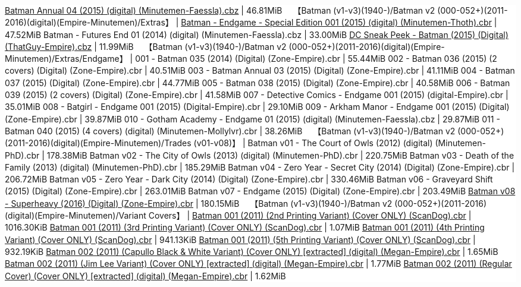 [Batman Annual 04 (2015) (digital) (Minutemen-Faessla).cbz](https://github.com/alicewish/markdown/blob/master/comic/Batman-Annual-04-2015-digital-Minutemen-Faessla-cbz.md) | 46.81MiB
&emsp;【Batman (v1-v3)(1940-)/Batman v2 (000-052+)(2011-2016)(digital)(Empire-Minutemen)/Extras】 | 
[Batman - Endgame - Special Edition 001 (2015) (digital) (Minutemen-Thoth).cbr](https://github.com/alicewish/markdown/blob/master/comic/Batman-Endgame-Special-Edition-001-2015-digital-Minutemen-Thoth-cbr.md) | 47.52MiB
Batman - Futures End 01 (2014) (digital) (Minutemen-Faessla).cbz | 33.00MiB
[DC Sneak Peek - Batman (2015) (Digital) (ThatGuy-Empire).cbz](https://github.com/alicewish/markdown/blob/master/comic/DC-Sneak-Peek-Batman-2015-Digital-ThatGuy-Empire-cbz.md) | 11.99MiB
&emsp;【Batman (v1-v3)(1940-)/Batman v2 (000-052+)(2011-2016)(digital)(Empire-Minutemen)/Extras/Endgame】 | 
001 - Batman 035 (2014) (Digital) (Zone-Empire).cbr | 55.44MiB
002 - Batman 036 (2015) (2 covers) (Digital) (Zone-Empire).cbr | 40.51MiB
003 - Batman Annual 03 (2015) (Digital) (Zone-Empire).cbr | 41.11MiB
004 - Batman 037 (2015) (Digital) (Zone-Empire).cbr | 44.77MiB
005 - Batman 038 (2015) (Digital) (Zone-Empire).cbr | 40.58MiB
006 - Batman 039 (2015) (2 covers) (Digital) (Zone-Empire).cbr | 41.58MiB
007 - Detective Comics - Endgame 001 (2015) (digital-Empire).cbr | 35.01MiB
008 - Batgirl - Endgame 001 (2015) (Digital-Empire).cbr | 29.10MiB
009 - Arkham Manor - Endgame 001 (2015) (Digital) (Zone-Empire).cbr | 39.87MiB
010 - Gotham Academy - Endgame 01 (2015) (digital) (Minutemen-Faessla).cbz | 29.87MiB
011 - Batman 040 (2015) (4 covers) (digital) (Minutemen-Mollylvr).cbr | 38.26MiB
&emsp;【Batman (v1-v3)(1940-)/Batman v2 (000-052+)(2011-2016)(digital)(Empire-Minutemen)/Trades (v01-v08)】 | 
Batman v01 - The Court of Owls (2012) (digital) (Minutemen-PhD).cbr | 178.38MiB
Batman v02 - The City of Owls (2013) (digital) (Minutemen-PhD).cbr | 220.75MiB
Batman v03 - Death of the Family (2013) (digital) (Minutemen-PhD).cbr | 185.29MiB
Batman v04 - Zero Year - Secret City (2014) (Digital) (Zone-Empire).cbr | 206.72MiB
Batman v05 - Zero Year - Dark City (2014) (Digital) (Zone-Empire).cbr | 330.46MiB
Batman v06 - Graveyard Shift (2015) (Digital) (Zone-Empire).cbr | 263.01MiB
Batman v07 - Endgame (2015) (Digital) (Zone-Empire).cbr | 203.49MiB
[Batman v08 - Superheavy (2016) (Digital) (Zone-Empire).cbr](https://github.com/alicewish/markdown/blob/master/comic/Batman-v08-Superheavy-2016-Digital-Zone-Empire-cbr.md) | 180.15MiB
&emsp;【Batman (v1-v3)(1940-)/Batman v2 (000-052+)(2011-2016)(digital)(Empire-Minutemen)/Variant Covers】 | 
[Batman 001 (2011) (2nd Printing Variant) (Cover ONLY) (ScanDog).cbr](https://github.com/alicewish/markdown/blob/master/comic/Batman-001-2011-2nd-Printing-Variant-Cover-ONLY-ScanDog-cbr.md) | 1016.30KiB
[Batman 001 (2011) (3rd Printing Variant) (Cover ONLY) (ScanDog).cbr](https://github.com/alicewish/markdown/blob/master/comic/Batman-001-2011-3rd-Printing-Variant-Cover-ONLY-ScanDog-cbr.md) | 1.07MiB
[Batman 001 (2011) (4th Printing Variant) (Cover ONLY) (ScanDog).cbr](https://github.com/alicewish/markdown/blob/master/comic/Batman-001-2011-4th-Printing-Variant-Cover-ONLY-ScanDog-cbr.md) | 941.13KiB
[Batman 001 (2011) (5th Printing Variant) (Cover ONLY) (ScanDog).cbr](https://github.com/alicewish/markdown/blob/master/comic/Batman-001-2011-5th-Printing-Variant-Cover-ONLY-ScanDog-cbr.md) | 932.19KiB
[Batman 002 (2011) (Capullo Black & White Variant) (Cover ONLY) [extracted] (digital) (Megan-Empire).cbr](https://github.com/alicewish/markdown/blob/master/comic/Batman-002-2011-Capullo-Black-White-Variant-Cover-ONLY-extracted-digital-Megan-Empire-cbr.md) | 1.65MiB
[Batman 002 (2011) (Jim Lee Variant) (Cover ONLY) [extracted] (digital) (Megan-Empire).cbr](https://github.com/alicewish/markdown/blob/master/comic/Batman-002-2011-Jim-Lee-Variant-Cover-ONLY-extracted-digital-Megan-Empire-cbr.md) | 1.77MiB
[Batman 002 (2011) (Regular Cover) (Cover ONLY) [extracted] (digital) (Megan-Empire).cbr](https://github.com/alicewish/markdown/blob/master/comic/Batman-002-2011-Regular-Cover-Cover-ONLY-extracted-digital-Megan-Empire-cbr.md) | 1.62MiB
